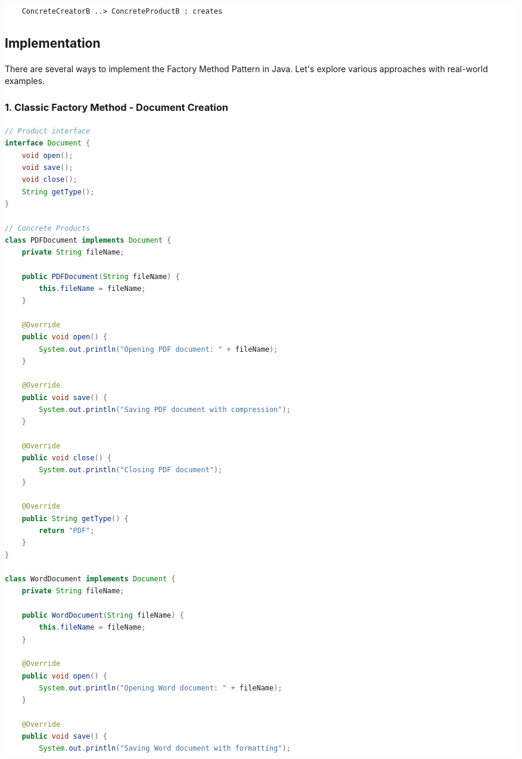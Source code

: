 ```mermaid
    ConcreteCreatorB ..> ConcreteProductB : creates
```

## Implementation

There are several ways to implement the Factory Method Pattern in Java. Let's explore various approaches with real-world examples.

### 1. Classic Factory Method - Document Creation

```java
// Product interface
interface Document {
    void open();
    void save();
    void close();
    String getType();
}

// Concrete Products
class PDFDocument implements Document {
    private String fileName;

    public PDFDocument(String fileName) {
        this.fileName = fileName;
    }

    @Override
    public void open() {
        System.out.println("Opening PDF document: " + fileName);
    }

    @Override
    public void save() {
        System.out.println("Saving PDF document with compression");
    }

    @Override
    public void close() {
        System.out.println("Closing PDF document");
    }

    @Override
    public String getType() {
        return "PDF";
    }
}

class WordDocument implements Document {
    private String fileName;

    public WordDocument(String fileName) {
        this.fileName = fileName;
    }

    @Override
    public void open() {
        System.out.println("Opening Word document: " + fileName);
    }

    @Override
    public void save() {
        System.out.println("Saving Word document with formatting");
```